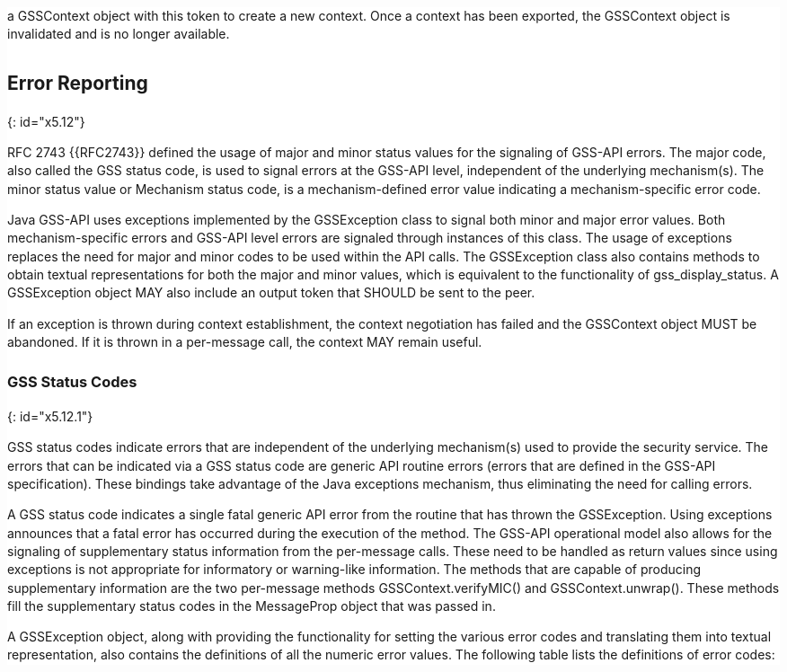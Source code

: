 a GSSContext object with this token to create a new context.  Once a
context has been exported, the GSSContext object is invalidated and
is no longer available.


## Error Reporting
{: id="x5.12"}

RFC 2743 {{RFC2743}} defined the usage of major and minor
status values for the signaling of GSS-API errors.  The major code, also
called the GSS status code, is used to signal errors at the GSS-API level,
independent of the underlying mechanism(s).  The minor status value
or Mechanism status code, is a mechanism-defined error value
indicating a mechanism-specific error code.

Java GSS-API uses exceptions implemented by the GSSException class to
signal both minor and major error values.  Both mechanism-specific
errors and GSS-API level errors are signaled through instances of
this class.  The usage of exceptions replaces the need for major and
minor codes to be used within the API calls.  The GSSException class also
contains methods to obtain textual representations for both the major
and minor values, which is equivalent to the functionality of
gss_display_status.  A GSSException object MAY also include an output
token that SHOULD be sent to the peer.

If an exception is thrown during context establishment, the context
negotiation has failed and the GSSContext object MUST be abandoned.
If it is thrown in a per-message call, the context MAY remain useful.


### GSS Status Codes
{: id="x5.12.1"}

GSS status codes indicate errors that are independent of the
underlying mechanism(s) used to provide the security service.  The
errors that can be indicated via a GSS status code are generic API
routine errors (errors that are defined in the GSS-API
specification).  These bindings take advantage of the Java exceptions
mechanism, thus eliminating the need for calling errors.

A GSS status code indicates a single fatal generic API error from the
routine that has thrown the GSSException.  Using exceptions announces
that a fatal error has occurred during the execution of the method.
The GSS-API operational model also allows for the signaling of
supplementary status information from the per-message calls.  These
need to be handled as return values since using exceptions is not
appropriate for informatory or warning-like information.  The methods
that are capable of producing supplementary information are the two
per-message methods GSSContext.verifyMIC() and GSSContext.unwrap().
These methods fill the supplementary status codes in the MessageProp
object that was passed in.

A GSSException object, along with providing the functionality for
setting the various error codes and translating them into textual
representation, also contains the definitions of all the numeric
error values.  The following table lists the definitions of error
codes:
